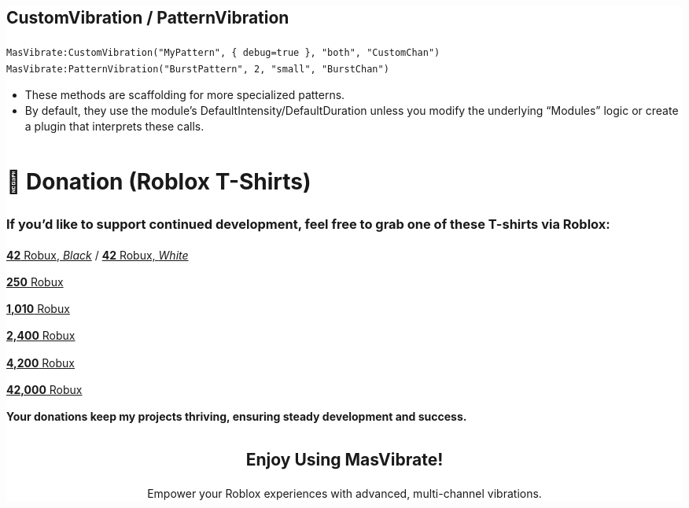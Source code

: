 ## CustomVibration / PatternVibration

```luau
MasVibrate:CustomVibration("MyPattern", { debug=true }, "both", "CustomChan")
MasVibrate:PatternVibration("BurstPattern", 2, "small", "BurstChan")
```

 * These methods are scaffolding for more specialized patterns.
 * By default, they use the module’s DefaultIntensity/DefaultDuration unless you modify the underlying “Modules” logic or create a plugin that interprets these calls.

# 💸 Donation (Roblox T-Shirts)
### If you’d like to support continued development, feel free to grab one of these T-shirts via Roblox:

[**42** Robux, *Black*](https://www.roblox.com/catalog/116087743551881/MASCHINE-Black-Badge) / [**42** Robux, *White*](https://www.roblox.com/catalog/77484695213270/MASCHINE-White-Badge)

[**250** Robux](https://www.roblox.com/catalog/103095483509247/Event25-Badge)

[**1,010** Robux](https://www.roblox.com/catalog/6976397774/KoN-0-1-Cover)

[**2,400** Robux](https://www.roblox.com/catalog/17515799506/Collection-OG-KoN-font-X-Event24-colors)

[**4,200** Robux](https://www.roblox.com/catalog/95183425347423/MASCHINE-Special-Badge)

[**42,000** Robux](https://www.roblox.com/catalog/112188857442147/Maschine-X-Mas-Mei)



**Your donations keep my projects thriving, ensuring steady development and success.**



<div align="center">
  <h2>Enjoy Using MasVibrate!</h2>
  <p>Empower your Roblox experiences with advanced, multi-channel vibrations.</p>
</div>
